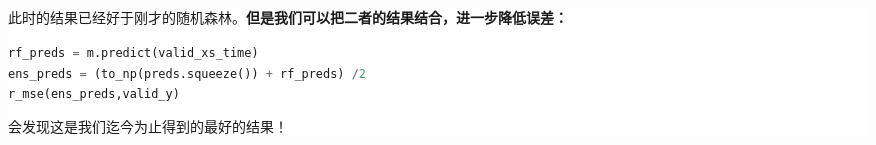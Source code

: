 此时的结果已经好于刚才的随机森林。**但是我们可以把二者的结果结合，进一步降低误差：**

```python
rf_preds = m.predict(valid_xs_time)
ens_preds = (to_np(preds.squeeze()) + rf_preds) /2
r_mse(ens_preds,valid_y)
```

会发现这是我们迄今为止得到的最好的结果！